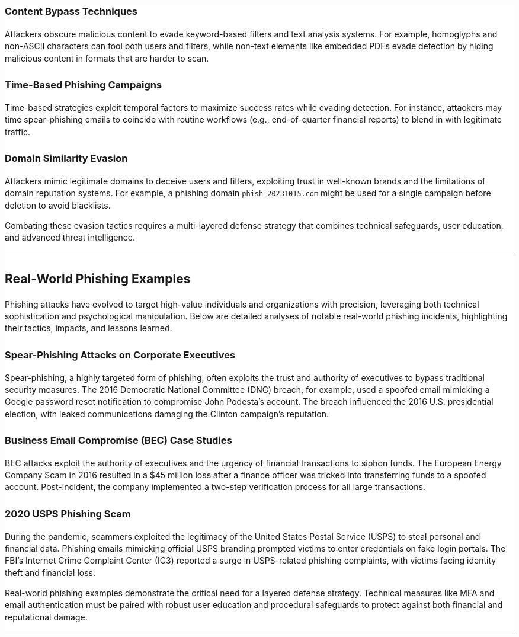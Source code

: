 ### Content Bypass Techniques

Attackers obscure malicious content to evade keyword-based filters and text analysis systems. For example, homoglyphs and non-ASCII characters can fool both users and filters, while non-text elements like embedded PDFs evade detection by hiding malicious content in formats that are harder to scan.

### Time-Based Phishing Campaigns

Time-based strategies exploit temporal factors to maximize success rates while evading detection. For instance, attackers may time spear-phishing emails to coincide with routine workflows (e.g., end-of-quarter financial reports) to blend in with legitimate traffic.

### Domain Similarity Evasion

Attackers mimic legitimate domains to deceive users and filters, exploiting trust in well-known brands and the limitations of domain reputation systems. For example, a phishing domain `phish-20231015.com` might be used for a single campaign before deletion to avoid blacklists.

Combating these evasion tactics requires a multi-layered defense strategy that combines technical safeguards, user education, and advanced threat intelligence.

---

## Real-World Phishing Examples

Phishing attacks have evolved to target high-value individuals and organizations with precision, leveraging both technical sophistication and psychological manipulation. Below are detailed analyses of notable real-world phishing incidents, highlighting their tactics, impacts, and lessons learned.

### Spear-Phishing Attacks on Corporate Executives

Spear-phishing, a highly targeted form of phishing, often exploits the trust and authority of executives to bypass traditional security measures. The 2016 Democratic National Committee (DNC) breach, for example, used a spoofed email mimicking a Google password reset notification to compromise John Podesta’s account. The breach influenced the 2016 U.S. presidential election, with leaked communications damaging the Clinton campaign’s reputation.

### Business Email Compromise (BEC) Case Studies

BEC attacks exploit the authority of executives and the urgency of financial transactions to siphon funds. The European Energy Company Scam in 2016 resulted in a $45 million loss after a finance officer was tricked into transferring funds to a spoofed account. Post-incident, the company implemented a two-step verification process for all large transactions.

### 2020 USPS Phishing Scam

During the pandemic, scammers exploited the legitimacy of the United States Postal Service (USPS) to steal personal and financial data. Phishing emails mimicking official USPS branding prompted victims to enter credentials on fake login portals. The FBI’s Internet Crime Complaint Center (IC3) reported a surge in USPS-related phishing complaints, with victims facing identity theft and financial loss.

Real-world phishing examples demonstrate the critical need for a layered defense strategy. Technical measures like MFA and email authentication must be paired with robust user education and procedural safeguards to protect against both financial and reputational damage.

---